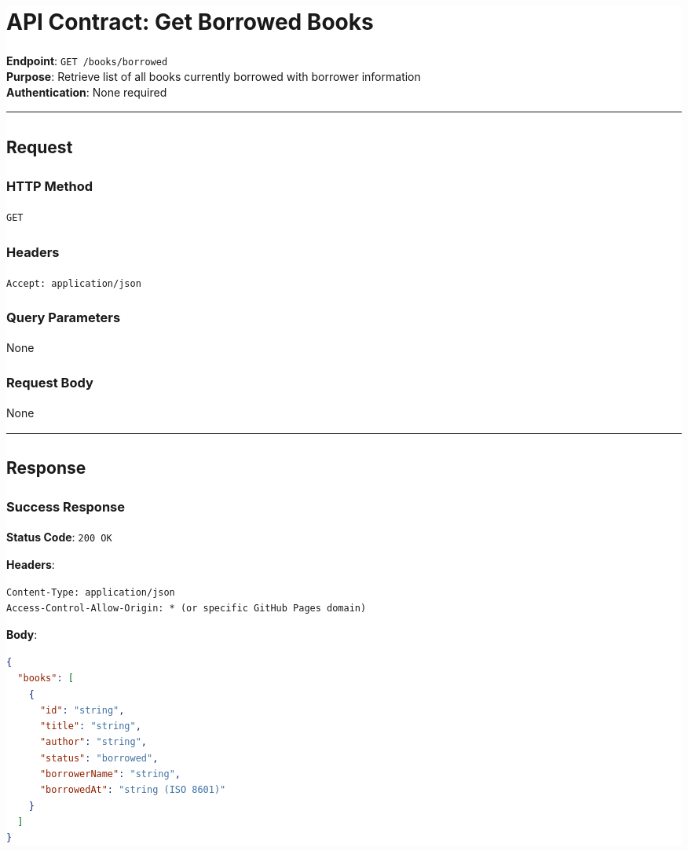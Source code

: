 # API Contract: Get Borrowed Books

**Endpoint**: `GET /books/borrowed`  
**Purpose**: Retrieve list of all books currently borrowed with borrower information  
**Authentication**: None required

---

## Request

### HTTP Method
`GET`

### Headers
```
Accept: application/json
```

### Query Parameters
None

### Request Body
None

---

## Response

### Success Response

**Status Code**: `200 OK`

**Headers**:
```
Content-Type: application/json
Access-Control-Allow-Origin: * (or specific GitHub Pages domain)
```

**Body**:
```json
{
  "books": [
    {
      "id": "string",
      "title": "string",
      "author": "string",
      "status": "borrowed",
      "borrowerName": "string",
      "borrowedAt": "string (ISO 8601)"
    }
  ]
}
```
